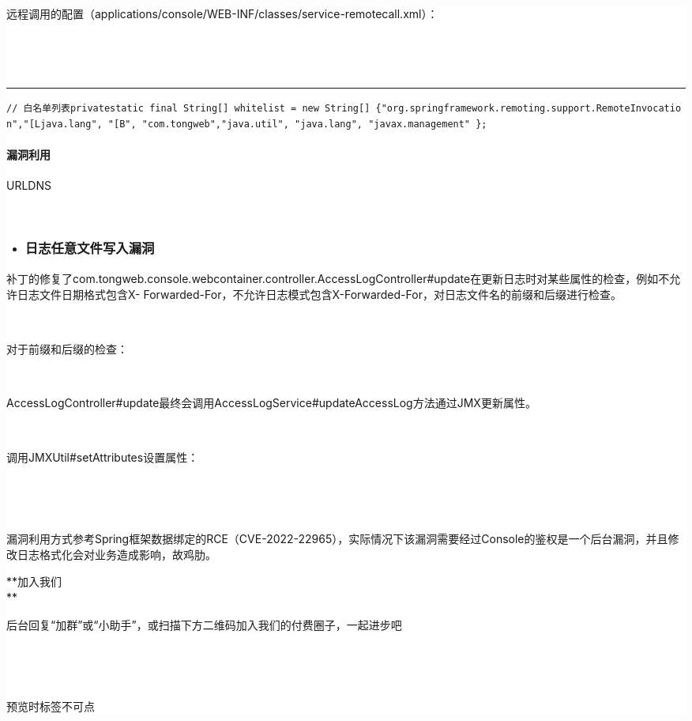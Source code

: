 远程调用的配置（applications/console/WEB-INF/classes/service-remotecall.xml）：

![]()

![]()

  *   *   *   *   *   * 

    
    
    // 白名单列表privatestatic final String[] whitelist = new String[] {"org.springframework.remoting.support.RemoteInvocation","[Ljava.lang", "[B", "com.tongweb","java.util", "java.lang", "javax.management" };

#### 漏洞利用

URLDNS

![]()

  * ###  **日志任意文件写入漏洞**

补丁的修复了com.tongweb.console.webcontainer.controller.AccessLogController#update在更新日志时对某些属性的检查，例如不允许日志文件日期格式包含X-
Forwarded-For，不允许日志模式包含X-Forwarded-For，对日志文件名的前缀和后缀进行检查。

![]()

对于前缀和后缀的检查：

![]()

AccessLogController#update最终会调用AccessLogService#updateAccessLog方法通过JMX更新属性。

![]()

调用JMXUtil#setAttributes设置属性：

![]()

![]()

漏洞利用方式参考Spring框架数据绑定的RCE（CVE-2022-22965），实际情况下该漏洞需要经过Console的鉴权是一个后台漏洞，并且修改日志格式化会对业务造成影响，故鸡肋。

 **加入我们  
**  

后台回复“加群”或“小助手”，或扫描下方二维码加入我们的付费圈子，一起进步吧

  

![]()

![]()

  

预览时标签不可点

